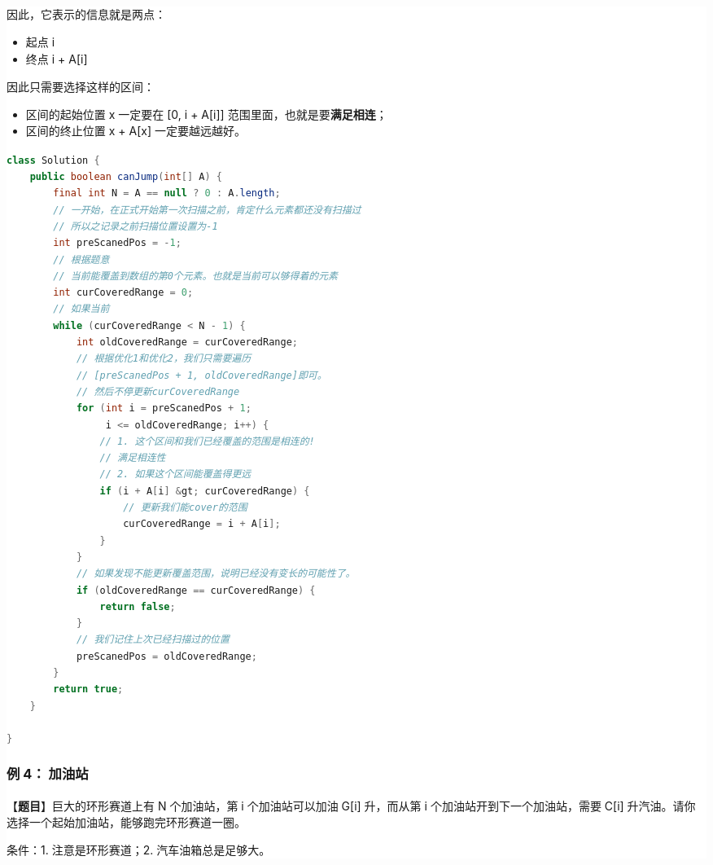 因此，它表示的信息就是两点：

- 起点 i
- 终点 i + A[i]

因此只需要选择这样的区间：

- 区间的起始位置 x 一定要在 [0, i + A[i]] 范围里面，也就是要**满足相连**；
- 区间的终止位置 x + A[x] 一定要越远越好。

```JAVA
class Solution {
    public boolean canJump(int[] A) {
        final int N = A == null ? 0 : A.length;
        // 一开始，在正式开始第一次扫描之前，肯定什么元素都还没有扫描过
        // 所以之记录之前扫描位置设置为-1
        int preScanedPos = -1;
        // 根据题意
        // 当前能覆盖到数组的第0个元素。也就是当前可以够得着的元素
        int curCoveredRange = 0;
        // 如果当前
        while (curCoveredRange < N - 1) {
            int oldCoveredRange = curCoveredRange;
            // 根据优化1和优化2，我们只需要遍历
            // [preScanedPos + 1, oldCoveredRange]即可。
            // 然后不停更新curCoveredRange
            for (int i = preScanedPos + 1;
                 i <= oldCoveredRange; i++) {
                // 1. 这个区间和我们已经覆盖的范围是相连的!
                // 满足相连性
                // 2. 如果这个区间能覆盖得更远
                if (i + A[i] &gt; curCoveredRange) {
                    // 更新我们能cover的范围
                    curCoveredRange = i + A[i];
                } 
            }
            // 如果发现不能更新覆盖范围，说明已经没有变长的可能性了。
            if (oldCoveredRange == curCoveredRange) {
                return false;
            }
            // 我们记住上次已经扫描过的位置
            preScanedPos = oldCoveredRange;
        }
        return true;
    }

}
```

###  例 4： 加油站

【**题目**】巨大的环形赛道上有 N 个加油站，第 i 个加油站可以加油 G[i] 升，而从第 i 个加油站开到下一个加油站，需要 C[i] 升汽油。请你选择一个起始加油站，能够跑完环形赛道一圈。

条件：1. 注意是环形赛道；2. 汽车油箱总是足够大。
